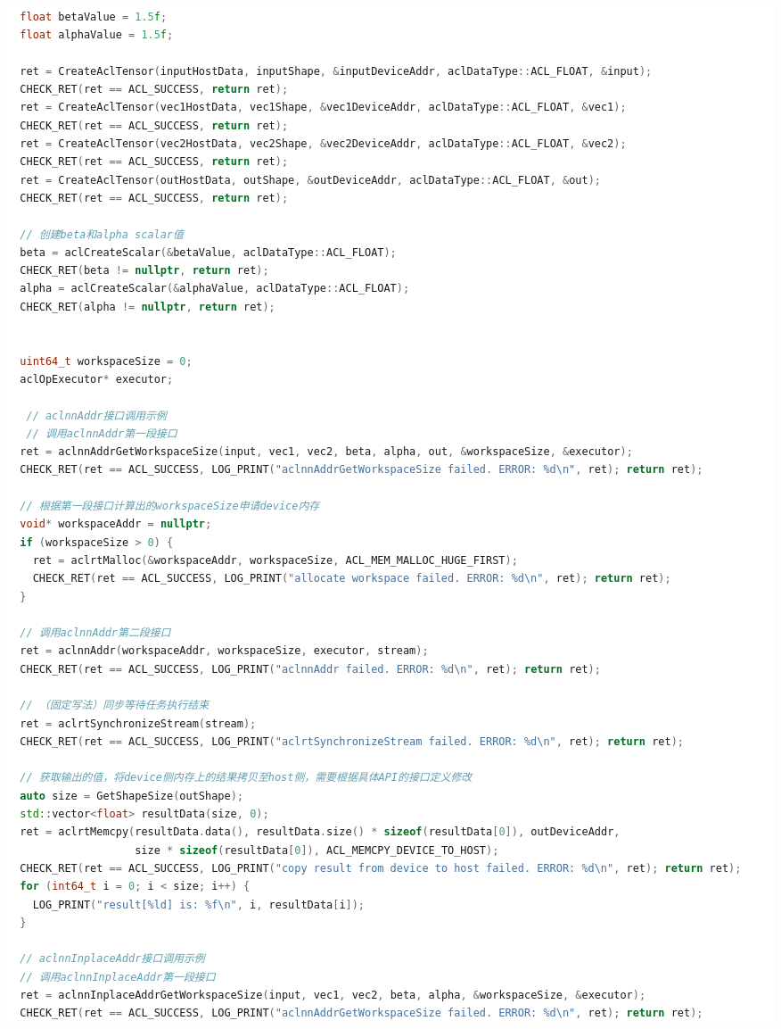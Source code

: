 ```Cpp
  float betaValue = 1.5f;
  float alphaValue = 1.5f;

  ret = CreateAclTensor(inputHostData, inputShape, &inputDeviceAddr, aclDataType::ACL_FLOAT, &input);
  CHECK_RET(ret == ACL_SUCCESS, return ret);
  ret = CreateAclTensor(vec1HostData, vec1Shape, &vec1DeviceAddr, aclDataType::ACL_FLOAT, &vec1);
  CHECK_RET(ret == ACL_SUCCESS, return ret);
  ret = CreateAclTensor(vec2HostData, vec2Shape, &vec2DeviceAddr, aclDataType::ACL_FLOAT, &vec2);
  CHECK_RET(ret == ACL_SUCCESS, return ret);
  ret = CreateAclTensor(outHostData, outShape, &outDeviceAddr, aclDataType::ACL_FLOAT, &out);
  CHECK_RET(ret == ACL_SUCCESS, return ret);

  // 创建beta和alpha scalar值
  beta = aclCreateScalar(&betaValue, aclDataType::ACL_FLOAT);
  CHECK_RET(beta != nullptr, return ret);
  alpha = aclCreateScalar(&alphaValue, aclDataType::ACL_FLOAT);
  CHECK_RET(alpha != nullptr, return ret);

 
  uint64_t workspaceSize = 0;
  aclOpExecutor* executor;
   
   // aclnnAddr接口调用示例
   // 调用aclnnAddr第一段接口
  ret = aclnnAddrGetWorkspaceSize(input, vec1, vec2, beta, alpha, out, &workspaceSize, &executor);
  CHECK_RET(ret == ACL_SUCCESS, LOG_PRINT("aclnnAddrGetWorkspaceSize failed. ERROR: %d\n", ret); return ret);

  // 根据第一段接口计算出的workspaceSize申请device内存
  void* workspaceAddr = nullptr;
  if (workspaceSize > 0) {
    ret = aclrtMalloc(&workspaceAddr, workspaceSize, ACL_MEM_MALLOC_HUGE_FIRST);
    CHECK_RET(ret == ACL_SUCCESS, LOG_PRINT("allocate workspace failed. ERROR: %d\n", ret); return ret);
  }

  // 调用aclnnAddr第二段接口
  ret = aclnnAddr(workspaceAddr, workspaceSize, executor, stream);
  CHECK_RET(ret == ACL_SUCCESS, LOG_PRINT("aclnnAddr failed. ERROR: %d\n", ret); return ret);

  // （固定写法）同步等待任务执行结束
  ret = aclrtSynchronizeStream(stream);
  CHECK_RET(ret == ACL_SUCCESS, LOG_PRINT("aclrtSynchronizeStream failed. ERROR: %d\n", ret); return ret);

  // 获取输出的值，将device侧内存上的结果拷贝至host侧，需要根据具体API的接口定义修改
  auto size = GetShapeSize(outShape);
  std::vector<float> resultData(size, 0);
  ret = aclrtMemcpy(resultData.data(), resultData.size() * sizeof(resultData[0]), outDeviceAddr,
                    size * sizeof(resultData[0]), ACL_MEMCPY_DEVICE_TO_HOST);
  CHECK_RET(ret == ACL_SUCCESS, LOG_PRINT("copy result from device to host failed. ERROR: %d\n", ret); return ret);
  for (int64_t i = 0; i < size; i++) {
    LOG_PRINT("result[%ld] is: %f\n", i, resultData[i]);
  }

  // aclnnInplaceAddr接口调用示例
  // 调用aclnnInplaceAddr第一段接口
  ret = aclnnInplaceAddrGetWorkspaceSize(input, vec1, vec2, beta, alpha, &workspaceSize, &executor);
  CHECK_RET(ret == ACL_SUCCESS, LOG_PRINT("aclnnAddrGetWorkspaceSize failed. ERROR: %d\n", ret); return ret);
```